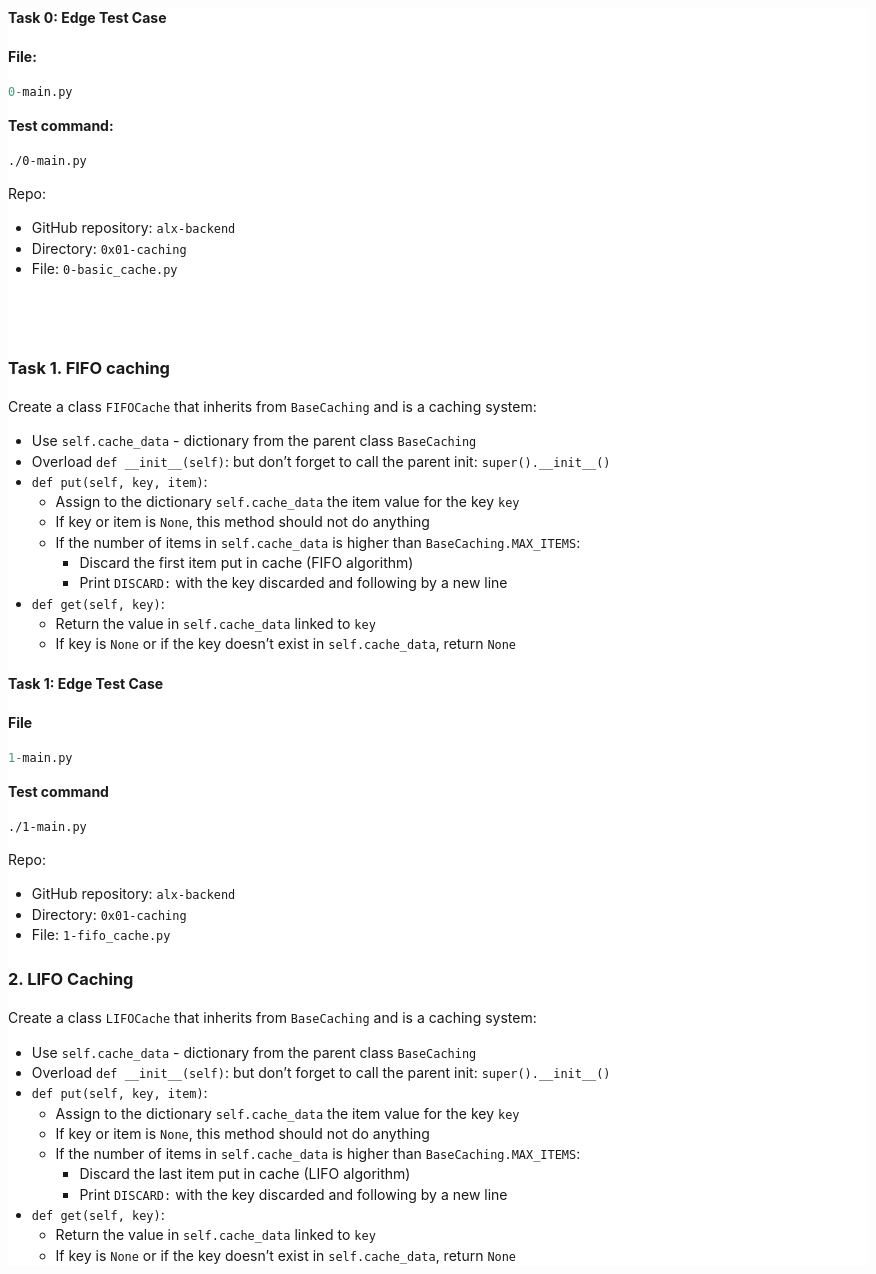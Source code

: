 #### Task 0: Edge Test Case
**File:**
```python
0-main.py
```

**Test command:**
```bash
./0-main.py
```

Repo:</br>
- GitHub repository: `alx-backend`
- Directory: `0x01-caching`
- File: `0-basic_cache.py`

<br></br>

### Task 1. FIFO caching
Create a class `FIFOCache` that inherits from `BaseCaching` and is a caching system:</br>
- Use `self.cache_data` - dictionary from the parent class `BaseCaching`
- Overload `def __init__(self)`: but don’t forget to call the parent init: `super().__init__()`
- `def put(self, key, item)`:
  - Assign to the dictionary `self.cache_data` the item value for the key `key`
  - If key or item is `None`, this method should not do anything
  - If the number of items in `self.cache_data` is higher than `BaseCaching.MAX_ITEMS`:
    - Discard the first item put in cache (FIFO algorithm)
    - Print `DISCARD:` with the key discarded and following by a new line
- `def get(self, key)`:
  - Return the value in `self.cache_data` linked to `key`
  - If key is `None` or if the key doesn’t exist in `self.cache_data`, return `None`

#### Task 1: Edge Test Case
**File**
```python
1-main.py
```

**Test command**
```bash
./1-main.py
```

Repo:</br>
- GitHub repository: `alx-backend`
- Directory: `0x01-caching`
- File: `1-fifo_cache.py`

### 2. LIFO Caching

Create a class `LIFOCache` that inherits from `BaseCaching` and is a caching system:

- Use `self.cache_data` - dictionary from the parent class `BaseCaching`
- Overload `def __init__(self)`: but don’t forget to call the parent init: `super().__init__()`
- `def put(self, key, item)`:
  - Assign to the dictionary `self.cache_data` the item value for the key `key`
  - If key or item is `None`, this method should not do anything
  - If the number of items in `self.cache_data` is higher than `BaseCaching.MAX_ITEMS`:
    - Discard the last item put in cache (LIFO algorithm)
    - Print `DISCARD:` with the key discarded and following by a new line
- `def get(self, key)`:
  - Return the value in `self.cache_data` linked to `key`
  - If key is `None` or if the key doesn’t exist in `self.cache_data`, return `None`
